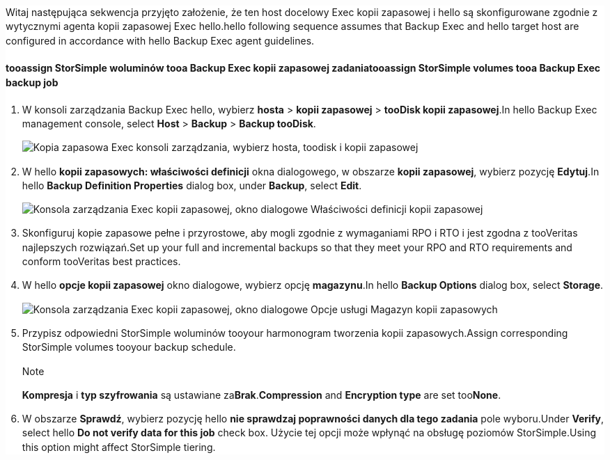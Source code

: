 <span data-ttu-id="0dc87-373">Witaj następująca sekwencja przyjęto założenie, że ten host docelowy Exec kopii zapasowej i hello są skonfigurowane zgodnie z wytycznymi agenta kopii zapasowej Exec hello.</span><span class="sxs-lookup"><span data-stu-id="0dc87-373">hello following sequence assumes that Backup Exec and hello target host are configured in accordance with hello Backup Exec agent guidelines.</span></span>

#### <a name="tooassign-storsimple-volumes-tooa-backup-exec-backup-job"></a><span data-ttu-id="0dc87-374">tooassign StorSimple woluminów tooa Backup Exec kopii zapasowej zadania</span><span class="sxs-lookup"><span data-stu-id="0dc87-374">tooassign StorSimple volumes tooa Backup Exec backup job</span></span>

1.  <span data-ttu-id="0dc87-375">W konsoli zarządzania Backup Exec hello, wybierz **hosta** > **kopii zapasowej** > **tooDisk kopii zapasowej**.</span><span class="sxs-lookup"><span data-stu-id="0dc87-375">In hello Backup Exec management console, select **Host** > **Backup** > **Backup tooDisk**.</span></span>

    ![Kopia zapasowa Exec konsoli zarządzania, wybierz hosta, toodisk i kopii zapasowej](./media/storsimple-configure-backup-target-using-backup-exec/image14.png)

2.  <span data-ttu-id="0dc87-377">W hello **kopii zapasowych: właściwości definicji** okna dialogowego, w obszarze **kopii zapasowej**, wybierz pozycję **Edytuj**.</span><span class="sxs-lookup"><span data-stu-id="0dc87-377">In hello **Backup Definition Properties** dialog box, under **Backup**, select **Edit**.</span></span>

    ![Konsola zarządzania Exec kopii zapasowej, okno dialogowe Właściwości definicji kopii zapasowej](./media/storsimple-configure-backup-target-using-backup-exec/image15.png)

3.  <span data-ttu-id="0dc87-379">Skonfiguruj kopie zapasowe pełne i przyrostowe, aby mogli zgodnie z wymaganiami RPO i RTO i jest zgodna z tooVeritas najlepszych rozwiązań.</span><span class="sxs-lookup"><span data-stu-id="0dc87-379">Set up your full and incremental backups so that they meet your RPO and RTO requirements and conform tooVeritas best practices.</span></span>

4.  <span data-ttu-id="0dc87-380">W hello **opcje kopii zapasowej** okno dialogowe, wybierz opcję **magazynu**.</span><span class="sxs-lookup"><span data-stu-id="0dc87-380">In hello **Backup Options** dialog box, select **Storage**.</span></span>

    ![Konsola zarządzania Exec kopii zapasowej, okno dialogowe Opcje usługi Magazyn kopii zapasowych](./media/storsimple-configure-backup-target-using-backup-exec/image16.png)

5.  <span data-ttu-id="0dc87-382">Przypisz odpowiedni StorSimple woluminów tooyour harmonogram tworzenia kopii zapasowych.</span><span class="sxs-lookup"><span data-stu-id="0dc87-382">Assign corresponding StorSimple volumes tooyour backup schedule.</span></span>

    > [!NOTE]
    > <span data-ttu-id="0dc87-383">**Kompresja** i **typ szyfrowania** są ustawiane za**Brak**.</span><span class="sxs-lookup"><span data-stu-id="0dc87-383">**Compression** and **Encryption type** are set too**None**.</span></span>

6.  <span data-ttu-id="0dc87-384">W obszarze **Sprawdź**, wybierz pozycję hello **nie sprawdzaj poprawności danych dla tego zadania** pole wyboru.</span><span class="sxs-lookup"><span data-stu-id="0dc87-384">Under **Verify**, select hello **Do not verify data for this job** check box.</span></span> <span data-ttu-id="0dc87-385">Użycie tej opcji może wpłynąć na obsługę poziomów StorSimple.</span><span class="sxs-lookup"><span data-stu-id="0dc87-385">Using this option might affect StorSimple tiering.</span></span>
